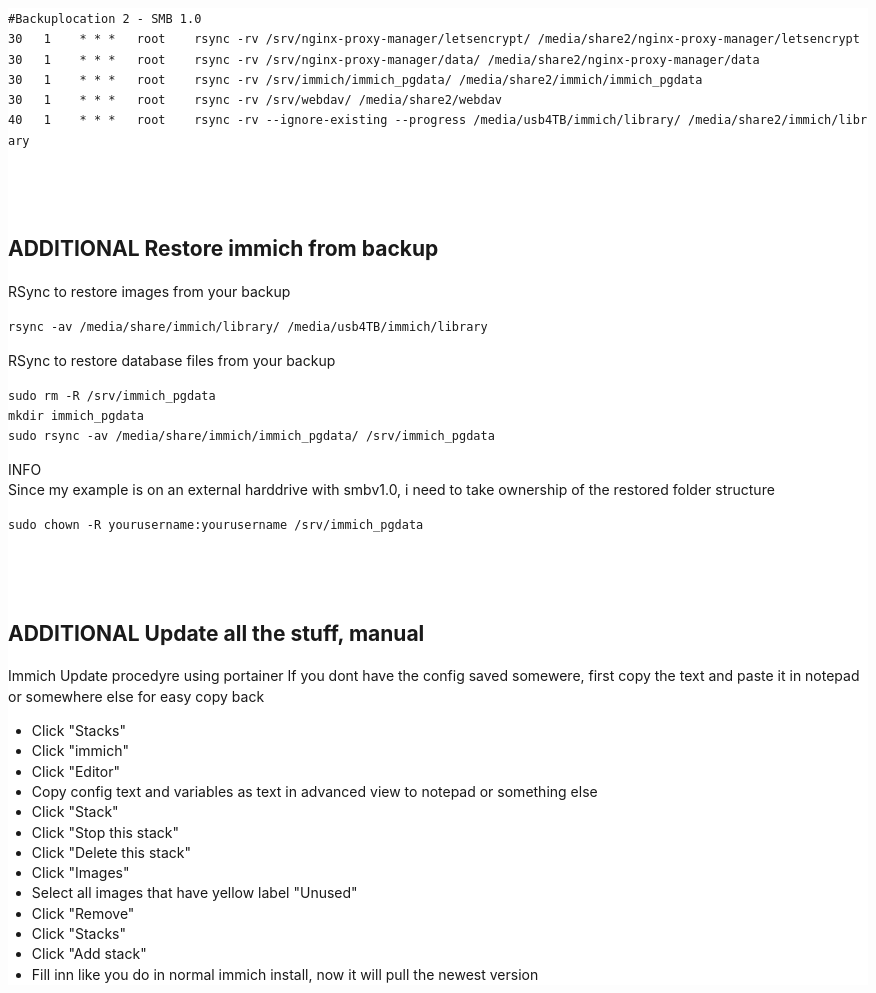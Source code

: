 ```
#Backuplocation 2 - SMB 1.0
30   1    * * *   root    rsync -rv /srv/nginx-proxy-manager/letsencrypt/ /media/share2/nginx-proxy-manager/letsencrypt
30   1    * * *   root    rsync -rv /srv/nginx-proxy-manager/data/ /media/share2/nginx-proxy-manager/data
30   1    * * *   root    rsync -rv /srv/immich/immich_pgdata/ /media/share2/immich/immich_pgdata
30   1    * * *   root    rsync -rv /srv/webdav/ /media/share2/webdav
40   1    * * *   root    rsync -rv --ignore-existing --progress /media/usb4TB/immich/library/ /media/share2/immich/library
```
<br/>
<br/>
<p></p>

## ADDITIONAL Restore immich from backup
RSync to restore images from your backup
```
rsync -av /media/share/immich/library/ /media/usb4TB/immich/library
```
RSync to restore database files from your backup
```
sudo rm -R /srv/immich_pgdata
mkdir immich_pgdata
sudo rsync -av /media/share/immich/immich_pgdata/ /srv/immich_pgdata
```
INFO<br/>
Since my example is on an external harddrive with smbv1.0, i need to take ownership of the restored folder structure
```
sudo chown -R yourusername:yourusername /srv/immich_pgdata
```
<br/>
<br/>
<p></p>

## ADDITIONAL Update all the stuff, manual
Immich Update procedyre using portainer
If you dont have the config saved somewere, first copy the text and paste it in notepad or somewhere else for easy copy back
- Click "Stacks"
- Click "immich"
- Click "Editor"
- Copy config text and variables as text in advanced view to notepad or something else
- Click "Stack"
- Click "Stop this stack"
- Click "Delete this stack"
- Click "Images"
- Select all images that have yellow label "Unused"
- Click "Remove"
- Click "Stacks"
- Click "Add stack"
- Fill inn like you do in normal immich install, now it will pull the newest version
